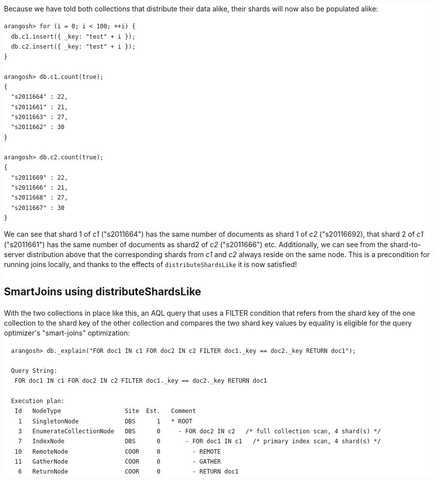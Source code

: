 Because we have told both collections that distribute their data alike, their
shards will now also be populated alike:
    
    arangosh> for (i = 0; i < 100; ++i) { 
      db.c1.insert({ _key: "test" + i }); 
      db.c2.insert({ _key: "test" + i }); 
    }

    arangosh> db.c1.count(true);
    {
      "s2011664" : 22,
      "s2011661" : 21,
      "s2011663" : 27,
      "s2011662" : 30
    }

    arangosh> db.c2.count(true);
    {
      "s2011669" : 22,
      "s2011666" : 21,
      "s2011668" : 27,
      "s2011667" : 30
    }

We can see that shard 1 of *c1* ("s2011664") has the same number of documents as
shard 1 of *c2* ("s20116692), that shard 2 of *c1* ("s2011661") has the same
number of documents as shard2 of *c2* ("s2011666") etc.
Additionally, we can see from the shard-to-server distribution above that the
corresponding shards from *c1* and *c2* always reside on the same node.
This is a precondition for running joins locally, and thanks to the effects of
`distributeShardsLike` it is now satisfied!


SmartJoins using distributeShardsLike
-------------------------------------

With the two collections in place like this, an AQL query that uses a FILTER condition
that refers from the shard key of the one collection to the shard key of the other collection
and compares the two shard key values by equality is eligible for the query
optimizer's "smart-joins" optimization:

      arangosh> db._explain("FOR doc1 IN c1 FOR doc2 IN c2 FILTER doc1._key == doc2._key RETURN doc1");

      Query String:
       FOR doc1 IN c1 FOR doc2 IN c2 FILTER doc1._key == doc2._key RETURN doc1

      Execution plan:
       Id   NodeType                  Site  Est.   Comment
        1   SingletonNode             DBS      1   * ROOT
        3   EnumerateCollectionNode   DBS      0     - FOR doc2 IN c2   /* full collection scan, 4 shard(s) */
        7   IndexNode                 DBS      0       - FOR doc1 IN c1   /* primary index scan, 4 shard(s) */
       10   RemoteNode                COOR     0         - REMOTE
       11   GatherNode                COOR     0         - GATHER 
        6   ReturnNode                COOR     0         - RETURN doc1
